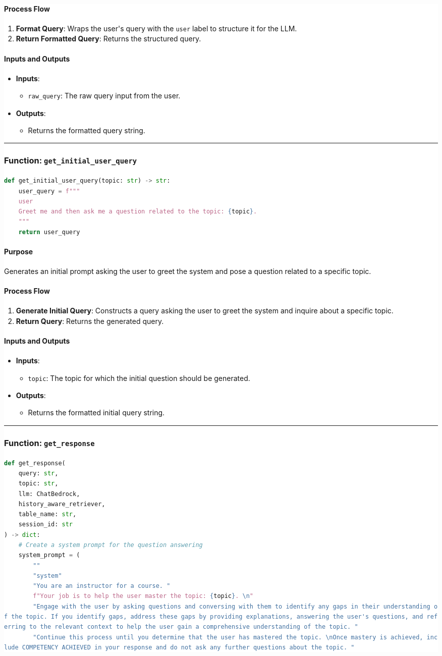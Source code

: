 #### Process Flow
1. **Format Query**: Wraps the user's query with the `user` label to structure it for the LLM.
2. **Return Formatted Query**: Returns the structured query.

#### Inputs and Outputs
- **Inputs**:
  - `raw_query`: The raw query input from the user.
  
- **Outputs**:
  - Returns the formatted query string.

---

### Function: `get_initial_user_query` <a name="get_initial_user_query"></a>
```python
def get_initial_user_query(topic: str) -> str:
    user_query = f"""
    user
    Greet me and then ask me a question related to the topic: {topic}. 
    """
    return user_query
```
#### Purpose
Generates an initial prompt asking the user to greet the system and pose a question related to a specific topic.

#### Process Flow
1. **Generate Initial Query**: Constructs a query asking the user to greet the system and inquire about a specific topic.
2. **Return Query**: Returns the generated query.

#### Inputs and Outputs
- **Inputs**:
  - `topic`: The topic for which the initial question should be generated.
  
- **Outputs**:
  - Returns the formatted initial query string.

---

### Function: `get_response` <a name="get_response"></a>
```python
def get_response(
    query: str,
    topic: str,
    llm: ChatBedrock,
    history_aware_retriever,
    table_name: str,
    session_id: str
) -> dict:
    # Create a system prompt for the question answering
    system_prompt = (
        ""
        "system"
        "You are an instructor for a course. "
        f"Your job is to help the user master the topic: {topic}. \n"        
        "Engage with the user by asking questions and conversing with them to identify any gaps in their understanding of the topic. If you identify gaps, address these gaps by providing explanations, answering the user's questions, and referring to the relevant context to help the user gain a comprehensive understanding of the topic. "
        "Continue this process until you determine that the user has mastered the topic. \nOnce mastery is achieved, include COMPETENCY ACHIEVED in your response and do not ask any further questions about the topic. "
```
